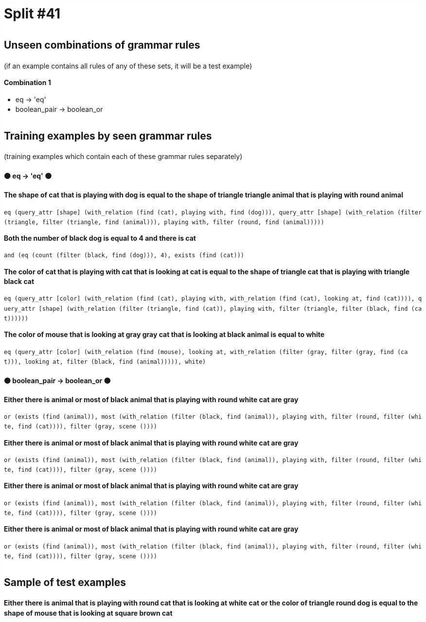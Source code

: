 # Split #41
## Unseen combinations of grammar rules
(if an example contains all rules of any of these sets, it will be a test example)

**Combination 1**
* eq -> 'eq'
* boolean_pair -> boolean_or

## Training examples by seen grammar rules
(training examples which contain each of these grammar rules separately)
#### ⚫ eq -> 'eq' ⚫
**The shape of cat that is playing with dog is equal to the shape of triangle triangle animal that is playing with round animal**
 ```
eq (query_attr [shape] (with_relation (find (cat), playing with, find (dog))), query_attr [shape] (with_relation (filter (triangle, filter (triangle, find (animal))), playing with, filter (round, find (animal)))))
```
**Both the number of black dog is equal to 4 and there is cat**
 ```
and (eq (count (filter (black, find (dog))), 4), exists (find (cat)))
```
**The color of cat that is playing with cat that is looking at cat is equal to the shape of triangle cat that is playing with triangle black cat**
 ```
eq (query_attr [color] (with_relation (find (cat), playing with, with_relation (find (cat), looking at, find (cat)))), query_attr [shape] (with_relation (filter (triangle, find (cat)), playing with, filter (triangle, filter (black, find (cat))))))
```
**The color of mouse that is looking at gray gray cat that is looking at black animal is equal to white**
 ```
eq (query_attr [color] (with_relation (find (mouse), looking at, with_relation (filter (gray, filter (gray, find (cat))), looking at, filter (black, find (animal))))), white)
```
#### ⚫ boolean_pair -> boolean_or ⚫
**Either there is animal or most of black animal that is playing with round white cat are gray**
 ```
or (exists (find (animal)), most (with_relation (filter (black, find (animal)), playing with, filter (round, filter (white, find (cat)))), filter (gray, scene ())))
```
**Either there is animal or most of black animal that is playing with round white cat are gray**
 ```
or (exists (find (animal)), most (with_relation (filter (black, find (animal)), playing with, filter (round, filter (white, find (cat)))), filter (gray, scene ())))
```
**Either there is animal or most of black animal that is playing with round white cat are gray**
 ```
or (exists (find (animal)), most (with_relation (filter (black, find (animal)), playing with, filter (round, filter (white, find (cat)))), filter (gray, scene ())))
```
**Either there is animal or most of black animal that is playing with round white cat are gray**
 ```
or (exists (find (animal)), most (with_relation (filter (black, find (animal)), playing with, filter (round, filter (white, find (cat)))), filter (gray, scene ())))
```
## Sample of test examples
**Either there is animal that is playing with round cat that is looking at white cat or the color of triangle round dog is equal to the shape of mouse that is looking at square brown cat**
 ```
 ```